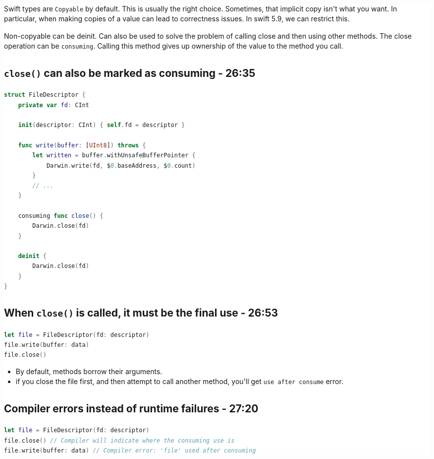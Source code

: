 Swift types are `Copyable` by default.  This is usually the right choice.  Sometimes, that implicit copy isn't what you want.  In particular, when making copies of a value can lead to correctness issues.  In swift 5.9, we can restrict this.

Non-copyable can be deinit.  Can also be used to solve the problem of calling close and then using other methods.  The close operation can be `consuming`.  Calling this method gives up ownership of the value to the method you call.

##  `close()` can also be marked as consuming - 26:35
```swift
struct FileDescriptor {
    private var fd: CInt
  
    init(descriptor: CInt) { self.fd = descriptor }

    func write(buffer: [UInt8]) throws {
        let written = buffer.withUnsafeBufferPointer {
            Darwin.write(fd, $0.baseAddress, $0.count)
        }
        // ...
    }
  
    consuming func close() {
        Darwin.close(fd)
    }
  
    deinit {
        Darwin.close(fd)
    }
}
```



##  When `close()` is called, it must be the final use - 26:53
```swift
let file = FileDescriptor(fd: descriptor)
file.write(buffer: data)
file.close()
```

* By default, methods borrow their arguments.
* if you close the file first, and then attempt to call another method, you'll get `use after consume` error.

##  Compiler errors instead of runtime failures - 27:20
```swift
let file = FileDescriptor(fd: descriptor)
file.close() // Compiler will indicate where the consuming use is
file.write(buffer: data) // Compiler error: 'file' used after consuming
```
